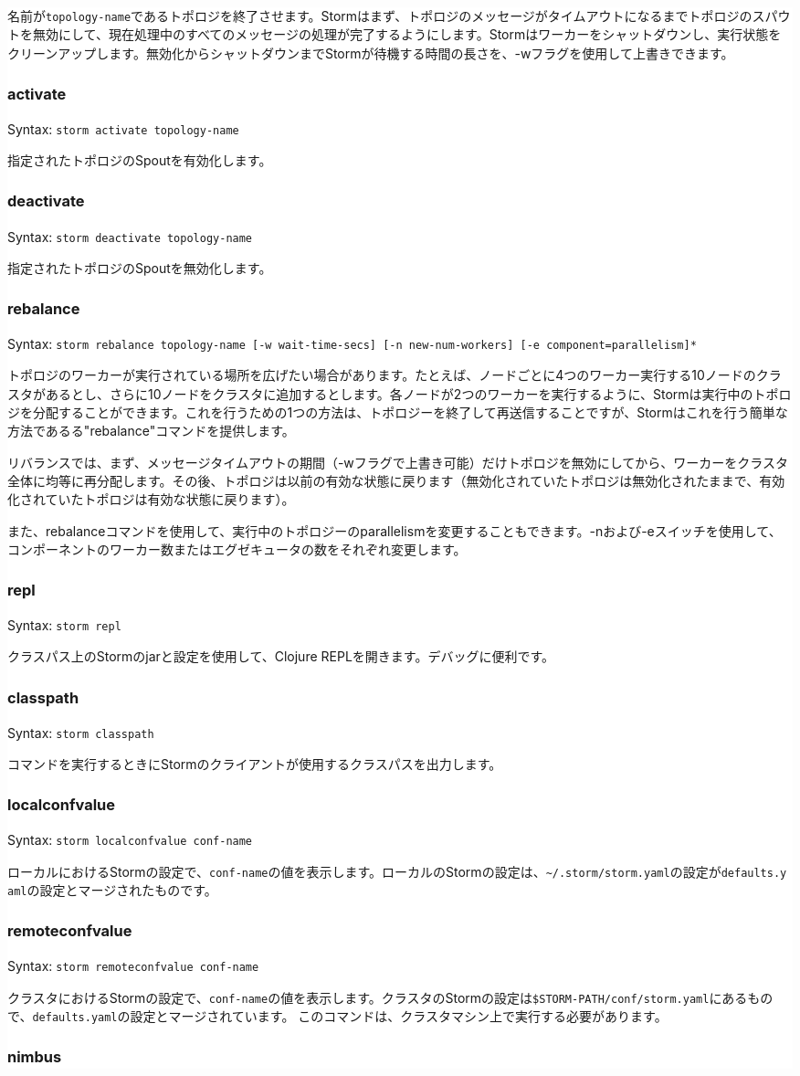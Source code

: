 名前が`topology-name`であるトポロジを終了させます。Stormはまず、トポロジのメッセージがタイムアウトになるまでトポロジのスパウトを無効にして、現在処理中のすべてのメッセージの処理が完了するようにします。Stormはワーカーをシャットダウンし、実行状態をクリーンアップします。無効化からシャットダウンまでStormが待機する時間の長さを、-wフラグを使用して上書きできます。

### activate

Syntax: `storm activate topology-name`

指定されたトポロジのSpoutを有効化します。

### deactivate

Syntax: `storm deactivate topology-name`

指定されたトポロジのSpoutを無効化します。

### rebalance

Syntax: `storm rebalance topology-name [-w wait-time-secs] [-n new-num-workers] [-e component=parallelism]*`

トポロジのワーカーが実行されている場所を広げたい場合があります。たとえば、ノードごとに4つのワーカー実行する10ノードのクラスタがあるとし、さらに10ノードをクラスタに追加するとします。各ノードが2つのワーカーを実行するように、Stormは実行中のトポロジを分配することができます。これを行うための1つの方法は、トポロジーを終了して再送信することですが、Stormはこれを行う簡単な方法であるる"rebalance"コマンドを提供します。

リバランスでは、まず、メッセージタイムアウトの期間（-wフラグで上書き可能）だけトポロジを無効にしてから、ワーカーをクラスタ全体に均等に再分配します。その後、トポロジは以前の有効な状態に戻ります（無効化されていたトポロジは無効化されたままで、有効化されていたトポロジは有効な状態に戻ります）。

また、rebalanceコマンドを使用して、実行中のトポロジーのparallelismを変更することもできます。-nおよび-eスイッチを使用して、コンポーネントのワーカー数またはエグゼキュータの数をそれぞれ変更します。

### repl

Syntax: `storm repl`

クラスパス上のStormのjarと設定を使用して、Clojure REPLを開きます。デバッグに便利です。

### classpath

Syntax: `storm classpath`

コマンドを実行するときにStormのクライアントが使用するクラスパスを出力します。

### localconfvalue

Syntax: `storm localconfvalue conf-name`

ローカルにおけるStormの設定で、`conf-name`の値を表示します。ローカルのStormの設定は、`~/.storm/storm.yaml`の設定が`defaults.yaml`の設定とマージされたものです。

### remoteconfvalue

Syntax: `storm remoteconfvalue conf-name`

クラスタにおけるStormの設定で、`conf-name`の値を表示します。クラスタのStormの設定は`$STORM-PATH/conf/storm.yaml`にあるもので、`defaults.yaml`の設定とマージされています。 このコマンドは、クラスタマシン上で実行する必要があります。

### nimbus
